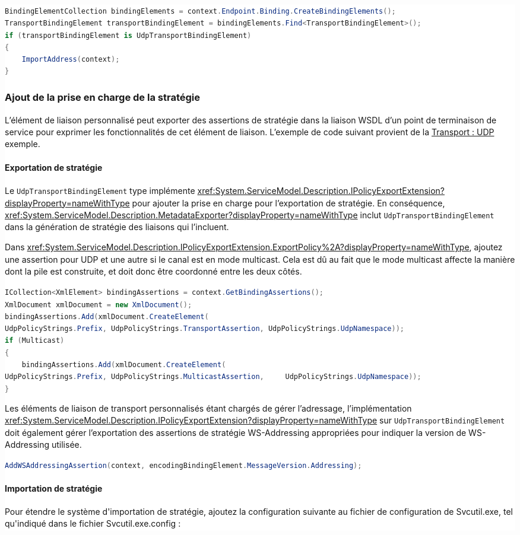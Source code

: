 ```csharp  
BindingElementCollection bindingElements = context.Endpoint.Binding.CreateBindingElements();  
TransportBindingElement transportBindingElement = bindingElements.Find<TransportBindingElement>();  
if (transportBindingElement is UdpTransportBindingElement)  
{  
    ImportAddress(context);  
}  
```  
  
### <a name="adding-policy-support"></a>Ajout de la prise en charge de la stratégie  
 L’élément de liaison personnalisé peut exporter des assertions de stratégie dans la liaison WSDL d’un point de terminaison de service pour exprimer les fonctionnalités de cet élément de liaison. L’exemple de code suivant provient de la [Transport : UDP](../../../../docs/framework/wcf/samples/transport-udp.md) exemple.  
  
#### <a name="policy-export"></a>Exportation de stratégie  
 Le `UdpTransportBindingElement` type implémente <xref:System.ServiceModel.Description.IPolicyExportExtension?displayProperty=nameWithType> pour ajouter la prise en charge pour l’exportation de stratégie. En conséquence, <xref:System.ServiceModel.Description.MetadataExporter?displayProperty=nameWithType> inclut `UdpTransportBindingElement` dans la génération de stratégie des liaisons qui l’incluent.  
  
 Dans <xref:System.ServiceModel.Description.IPolicyExportExtension.ExportPolicy%2A?displayProperty=nameWithType>, ajoutez une assertion pour UDP et une autre si le canal est en mode multicast. Cela est dû au fait que le mode multicast affecte la manière dont la pile est construite, et doit donc être coordonné entre les deux côtés.  
  
```csharp  
ICollection<XmlElement> bindingAssertions = context.GetBindingAssertions();  
XmlDocument xmlDocument = new XmlDocument();  
bindingAssertions.Add(xmlDocument.CreateElement(  
UdpPolicyStrings.Prefix, UdpPolicyStrings.TransportAssertion, UdpPolicyStrings.UdpNamespace));  
if (Multicast)  
{  
    bindingAssertions.Add(xmlDocument.CreateElement(  
UdpPolicyStrings.Prefix, UdpPolicyStrings.MulticastAssertion,     UdpPolicyStrings.UdpNamespace));  
}  
```  
  
 Les éléments de liaison de transport personnalisés étant chargés de gérer l’adressage, l’implémentation <xref:System.ServiceModel.Description.IPolicyExportExtension?displayProperty=nameWithType> sur `UdpTransportBindingElement` doit également gérer l’exportation des assertions de stratégie WS-Addressing appropriées pour indiquer la version de WS-Addressing utilisée.  
  
```csharp  
AddWSAddressingAssertion(context, encodingBindingElement.MessageVersion.Addressing);  
```  
  
#### <a name="policy-import"></a>Importation de stratégie  
 Pour étendre le système d'importation de stratégie, ajoutez la configuration suivante au fichier de configuration de Svcutil.exe, tel qu'indiqué dans le fichier Svcutil.exe.config :  
  